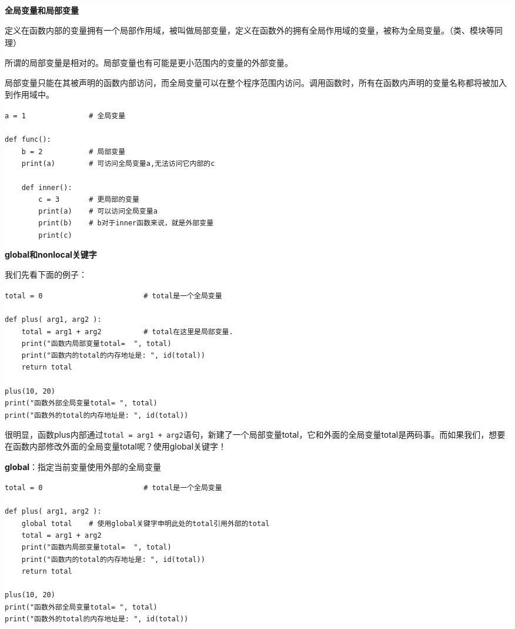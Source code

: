 **全局变量和局部变量**

定义在函数内部的变量拥有一个局部作用域，被叫做局部变量，定义在函数外的拥有全局作用域的变量，被称为全局变量。（类、模块等同理）

所谓的局部变量是相对的。局部变量也有可能是更小范围内的变量的外部变量。

局部变量只能在其被声明的函数内部访问，而全局变量可以在整个程序范围内访问。调用函数时，所有在函数内声明的变量名称都将被加入到作用域中。

```
a = 1               # 全局变量

def func():
    b = 2           # 局部变量
    print(a)        # 可访问全局变量a,无法访问它内部的c

    def inner():
        c = 3       # 更局部的变量
        print(a)    # 可以访问全局变量a
        print(b)    # b对于inner函数来说，就是外部变量
        print(c)
```

**global和nonlocal关键字**

我们先看下面的例子：

```
total = 0                        # total是一个全局变量

def plus( arg1, arg2 ):
    total = arg1 + arg2          # total在这里是局部变量.
    print("函数内局部变量total=  ", total)
    print("函数内的total的内存地址是: ", id(total))
    return total

plus(10, 20)
print("函数外部全局变量total= ", total)
print("函数外的total的内存地址是: ", id(total))
```

很明显，函数plus内部通过`total = arg1 + arg2`语句，新建了一个局部变量total，它和外面的全局变量total是两码事。而如果我们，想要在函数内部修改外面的全局变量total呢？使用global关键字！

**global**：指定当前变量使用外部的全局变量

```
total = 0                        # total是一个全局变量

def plus( arg1, arg2 ):
    global total    # 使用global关键字申明此处的total引用外部的total
    total = arg1 + arg2          
    print("函数内局部变量total=  ", total)
    print("函数内的total的内存地址是: ", id(total))
    return total

plus(10, 20)
print("函数外部全局变量total= ", total)
print("函数外的total的内存地址是: ", id(total))
```

